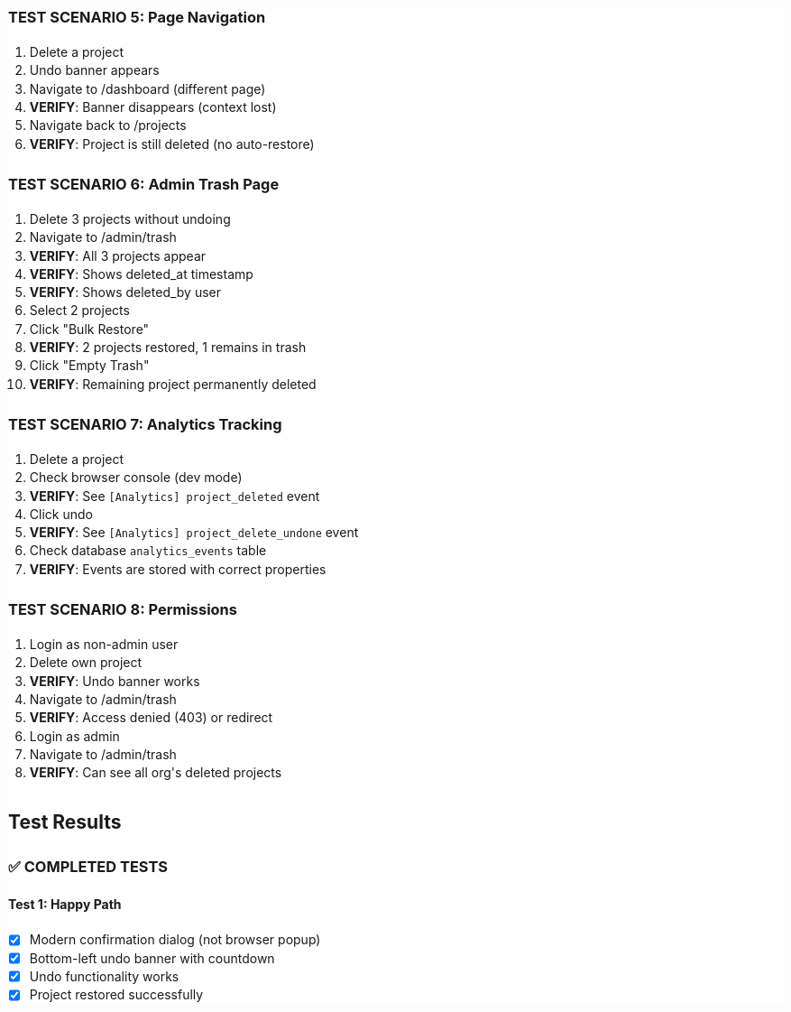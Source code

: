 ### TEST SCENARIO 5: Page Navigation
1. Delete a project
2. Undo banner appears
3. Navigate to /dashboard (different page)
4. **VERIFY**: Banner disappears (context lost)
5. Navigate back to /projects
6. **VERIFY**: Project is still deleted (no auto-restore)

### TEST SCENARIO 6: Admin Trash Page
1. Delete 3 projects without undoing
2. Navigate to /admin/trash
3. **VERIFY**: All 3 projects appear
4. **VERIFY**: Shows deleted_at timestamp
5. **VERIFY**: Shows deleted_by user
6. Select 2 projects
7. Click "Bulk Restore"
8. **VERIFY**: 2 projects restored, 1 remains in trash
9. Click "Empty Trash"
10. **VERIFY**: Remaining project permanently deleted

### TEST SCENARIO 7: Analytics Tracking
1. Delete a project
2. Check browser console (dev mode)
3. **VERIFY**: See `[Analytics] project_deleted` event
4. Click undo
5. **VERIFY**: See `[Analytics] project_delete_undone` event
6. Check database `analytics_events` table
7. **VERIFY**: Events are stored with correct properties

### TEST SCENARIO 8: Permissions
1. Login as non-admin user
2. Delete own project
3. **VERIFY**: Undo banner works
4. Navigate to /admin/trash
5. **VERIFY**: Access denied (403) or redirect
6. Login as admin
7. Navigate to /admin/trash
8. **VERIFY**: Can see all org's deleted projects

## Test Results

### ✅ COMPLETED TESTS

#### Test 1: Happy Path
- [x] Modern confirmation dialog (not browser popup)
- [x] Bottom-left undo banner with countdown
- [x] Undo functionality works
- [x] Project restored successfully
